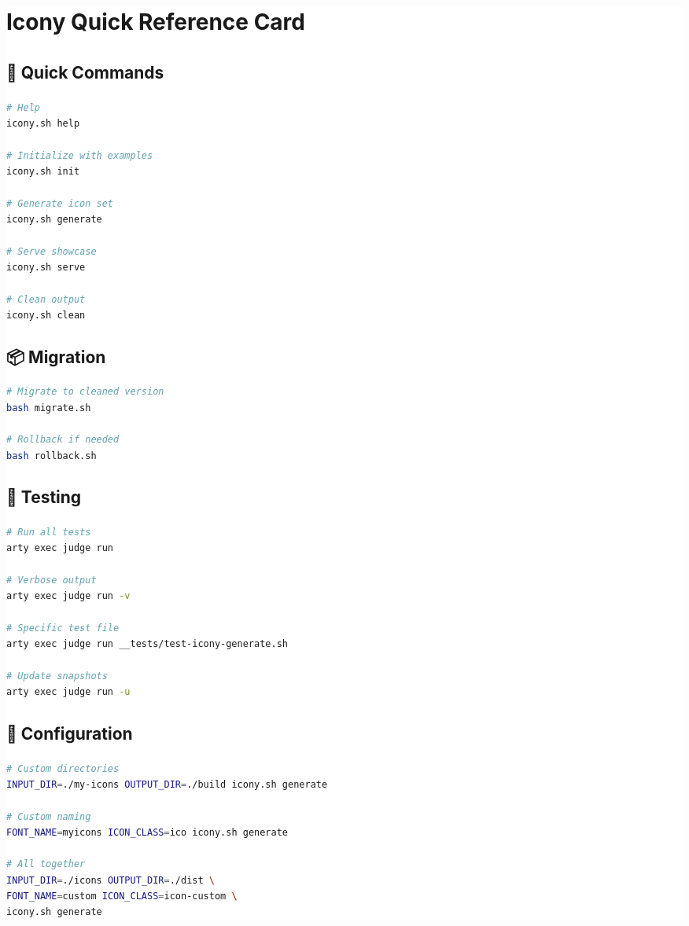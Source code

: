 # Icony Quick Reference Card

## 🚀 Quick Commands

```bash
# Help
icony.sh help

# Initialize with examples
icony.sh init

# Generate icon set
icony.sh generate

# Serve showcase
icony.sh serve

# Clean output
icony.sh clean
```

## 📦 Migration

```bash
# Migrate to cleaned version
bash migrate.sh

# Rollback if needed
bash rollback.sh
```

## 🧪 Testing

```bash
# Run all tests
arty exec judge run

# Verbose output
arty exec judge run -v

# Specific test file
arty exec judge run __tests/test-icony-generate.sh

# Update snapshots
arty exec judge run -u
```

## 🔧 Configuration

```bash
# Custom directories
INPUT_DIR=./my-icons OUTPUT_DIR=./build icony.sh generate

# Custom naming
FONT_NAME=myicons ICON_CLASS=ico icony.sh generate

# All together
INPUT_DIR=./icons OUTPUT_DIR=./dist \
FONT_NAME=custom ICON_CLASS=icon-custom \
icony.sh generate
```
